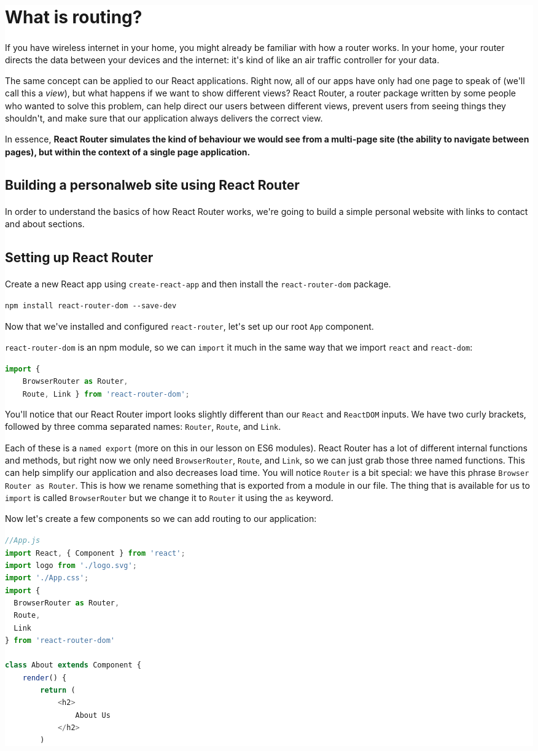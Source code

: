 # What is routing?	
If you have wireless internet in your home, you might already be familiar with how a router works. In your home, your router directs the data between your devices and the internet: it's kind of like an air traffic controller for your data.

The same concept can be applied to our React applications. Right now, all of our apps have only had one page to speak of (we'll call this a _view_), but what happens if we want to show different views? React Router, a router package written by some people who wanted to solve this problem, can help direct our users between different views, prevent users from seeing things they shouldn't, and make sure that our application always delivers the correct view.

In essence, **React Router simulates the kind of behaviour we would see from a multi-page site (the ability to navigate between pages), but within the context of a single page application.**

## Building a personalweb site using React Router
In order to understand the basics of how React Router works, we're going to build a simple personal website with links to contact and about sections.

## Setting up React Router
Create a new React app using `create-react-app` and then install the `react-router-dom` package.

`npm install react-router-dom --save-dev`

Now that we've installed and configured `react-router`, let's set up our root `App` component.

`react-router-dom` is an npm module, so we can `import` it much in the same way that we import `react` and `react-dom`:

```javascript
import { 
	BrowserRouter as Router, 
	Route, Link } from 'react-router-dom';
```

You'll notice that our React Router import looks slightly different than our `React` and `ReactDOM` inputs. We have two curly brackets, followed by three comma separated names: `Router`, `Route`, and `Link`. 

Each of these is a `named export` (more on this in our lesson on ES6 modules). React Router has a lot of different internal functions and methods, but right now we only need `BrowserRouter`, `Route`, and `Link`, so we can just grab those three named functions. This can help simplify our application and also decreases load time. You will notice `Router` is a bit special: we have this phrase `BrowserRouter as Router`. This is how we rename something that is exported from a module in our file. The thing that is available for us to `import` is called `BrowserRouter` but we change it to `Router` it using the `as` keyword.

Now let's create a few components so we can add routing to our application:

```javascript
//App.js
import React, { Component } from 'react';
import logo from './logo.svg';
import './App.css';
import {
  BrowserRouter as Router,
  Route,
  Link
} from 'react-router-dom'

class About extends Component {
	render() {
		return (
			<h2>
				About Us
			</h2>
		)
```